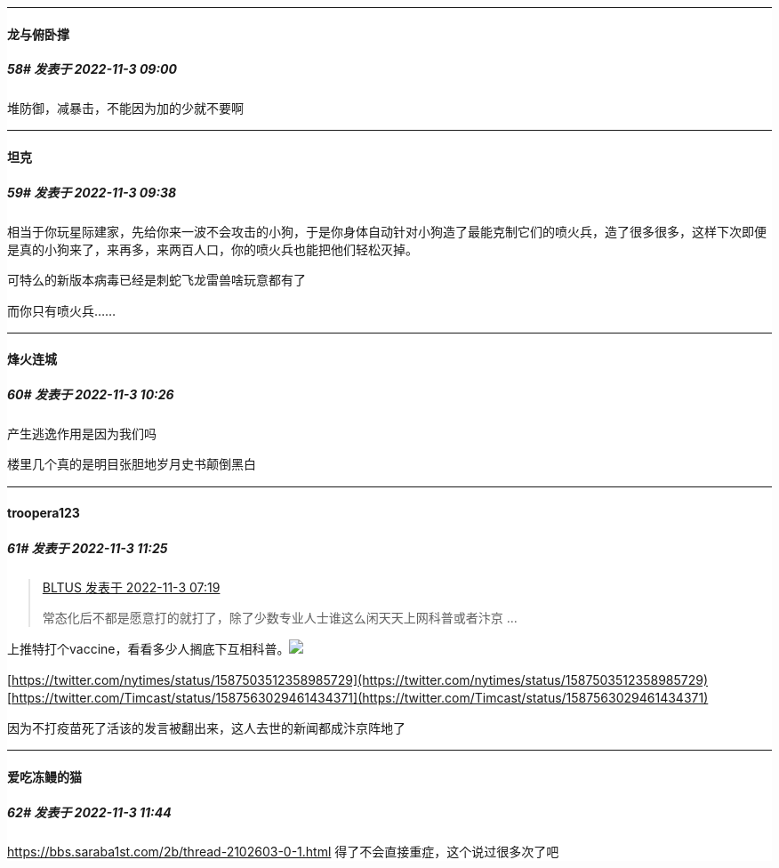 *****

####  龙与俯卧撑  
##### 58#       发表于 2022-11-3 09:00

堆防御，减暴击，不能因为加的少就不要啊

*****

####  坦克  
##### 59#       发表于 2022-11-3 09:38

相当于你玩星际建家，先给你来一波不会攻击的小狗，于是你身体自动针对小狗造了最能克制它们的喷火兵，造了很多很多，这样下次即便是真的小狗来了，来再多，来两百人口，你的喷火兵也能把他们轻松灭掉。

可特么的新版本病毒已经是刺蛇飞龙雷兽啥玩意都有了

而你只有喷火兵……

*****

####  烽火连城  
##### 60#       发表于 2022-11-3 10:26

产生逃逸作用是因为我们吗

楼里几个真的是明目张胆地岁月史书颠倒黑白



*****

####  troopera123  
##### 61#       发表于 2022-11-3 11:25

<blockquote><a href="httphttps://bbs.saraba1st.com/2b/forum.php?mod=redirect&amp;goto=findpost&amp;pid=58250613&amp;ptid=2102604" target="_blank">BLTUS 发表于 2022-11-3 07:19</a>

常态化后不都是愿意打的就打了，除了少数专业人士谁这么闲天天上网科普或者汴京 ...</blockquote>
上推特打个vaccine，看看多少人搁底下互相科普。<img src="https://static.saraba1st.com/image/smiley/face2017/067.png" referrerpolicy="no-referrer">

[https://twitter.com/nytimes/status/1587503512358985729](https://twitter.com/nytimes/status/1587503512358985729)
[https://twitter.com/Timcast/status/1587563029461434371](https://twitter.com/Timcast/status/1587563029461434371)

因为不打疫苗死了活该的发言被翻出来，这人去世的新闻都成汴京阵地了



*****

####  爱吃冻鳗的猫  
##### 62#       发表于 2022-11-3 11:44

https://bbs.saraba1st.com/2b/thread-2102603-0-1.html
得了不会直接重症，这个说过很多次了吧
